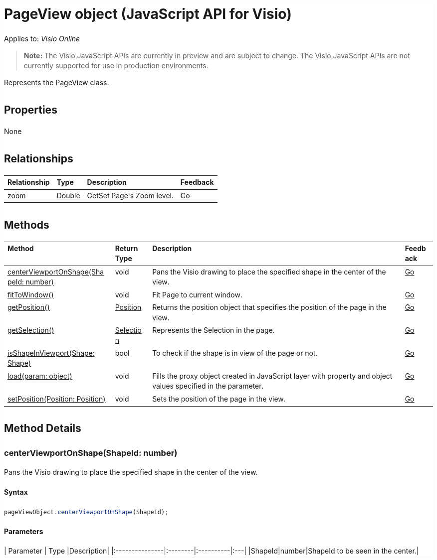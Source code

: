 # PageView object (JavaScript API for Visio)

Applies to: _Visio Online_
>**Note:** The Visio JavaScript APIs are currently in preview and are subject to change. The Visio JavaScript APIs are not currently supported for use in production environments.

Represents the PageView class.

## Properties

None

## Relationships
| Relationship | Type	|Description| Feedback|
|:---------------|:--------|:----------|:---|
|zoom|[Double](double.md)|GetSet Page's Zoom level.|[Go](https://github.com/OfficeDev/office-js-docs/issues/new?title=Visio-pageView-zoom)|

## Methods

| Method		   | Return Type	|Description| Feedback|
|:---------------|:--------|:----------|:---|
|[centerViewportOnShape(ShapeId: number)](#centerviewportonshapeshapeid-number)|void|Pans the Visio drawing to place the specified shape in the center of the view.|[Go](https://github.com/OfficeDev/office-js-docs/issues/new?title=Visio-pageView-centerViewportOnShape)|
|[fitToWindow()](#fittowindow)|void|Fit Page to current window.|[Go](https://github.com/OfficeDev/office-js-docs/issues/new?title=Visio-pageView-fitToWindow)|
|[getPosition()](#getposition)|[Position](position.md)|Returns the position object that specifies the position of the page in the view.|[Go](https://github.com/OfficeDev/office-js-docs/issues/new?title=Visio-pageView-getPosition)|
|[getSelection()](#getselection)|[Selection](selection.md)|Represents the Selection in the page.|[Go](https://github.com/OfficeDev/office-js-docs/issues/new?title=Visio-pageView-getSelection)|
|[isShapeInViewport(Shape: Shape)](#isshapeinviewportshape-shape)|bool|To check if the shape is in view of the page or not.|[Go](https://github.com/OfficeDev/office-js-docs/issues/new?title=Visio-pageView-isShapeInViewport)|
|[load(param: object)](#loadparam-object)|void|Fills the proxy object created in JavaScript layer with property and object values specified in the parameter.|[Go](https://github.com/OfficeDev/office-js-docs/issues/new?title=Visio-pageView-load)|
|[setPosition(Position: Position)](#setpositionposition-position)|void|Sets the position of the page in the view.|[Go](https://github.com/OfficeDev/office-js-docs/issues/new?title=Visio-pageView-setPosition)|

## Method Details


### centerViewportOnShape(ShapeId: number)
Pans the Visio drawing to place the specified shape in the center of the view.

#### Syntax
```js
pageViewObject.centerViewportOnShape(ShapeId);
```

#### Parameters
| Parameter	   | Type	|Description|
|:---------------|:--------|:----------|:---|
|ShapeId|number|ShapeId to be seen in the center.|
